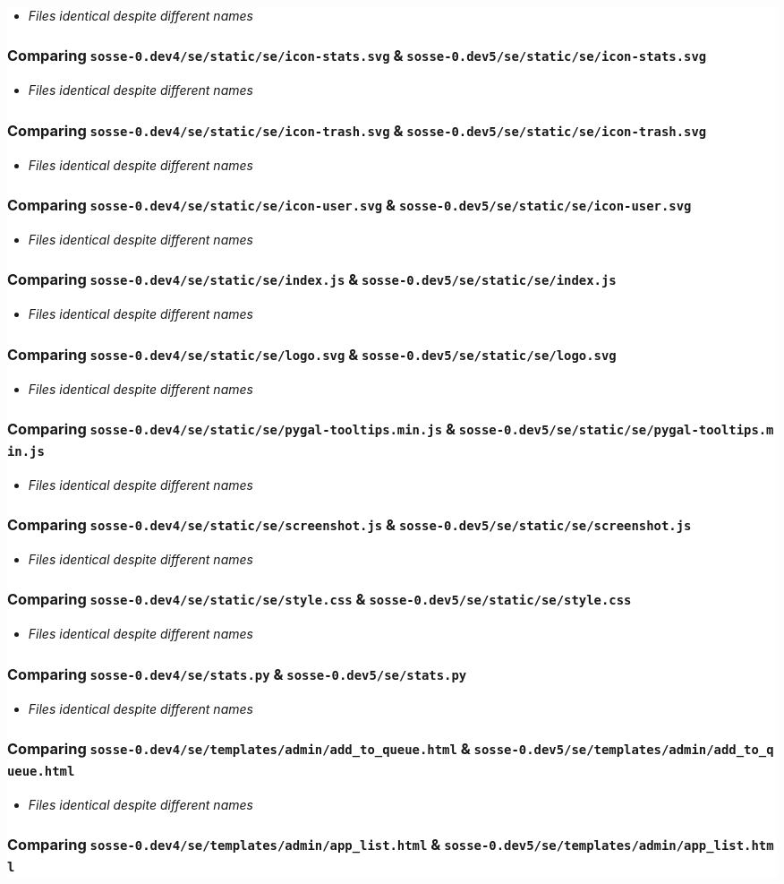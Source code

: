  * *Files identical despite different names*

### Comparing `sosse-0.dev4/se/static/se/icon-stats.svg` & `sosse-0.dev5/se/static/se/icon-stats.svg`

 * *Files identical despite different names*

### Comparing `sosse-0.dev4/se/static/se/icon-trash.svg` & `sosse-0.dev5/se/static/se/icon-trash.svg`

 * *Files identical despite different names*

### Comparing `sosse-0.dev4/se/static/se/icon-user.svg` & `sosse-0.dev5/se/static/se/icon-user.svg`

 * *Files identical despite different names*

### Comparing `sosse-0.dev4/se/static/se/index.js` & `sosse-0.dev5/se/static/se/index.js`

 * *Files identical despite different names*

### Comparing `sosse-0.dev4/se/static/se/logo.svg` & `sosse-0.dev5/se/static/se/logo.svg`

 * *Files identical despite different names*

### Comparing `sosse-0.dev4/se/static/se/pygal-tooltips.min.js` & `sosse-0.dev5/se/static/se/pygal-tooltips.min.js`

 * *Files identical despite different names*

### Comparing `sosse-0.dev4/se/static/se/screenshot.js` & `sosse-0.dev5/se/static/se/screenshot.js`

 * *Files identical despite different names*

### Comparing `sosse-0.dev4/se/static/se/style.css` & `sosse-0.dev5/se/static/se/style.css`

 * *Files identical despite different names*

### Comparing `sosse-0.dev4/se/stats.py` & `sosse-0.dev5/se/stats.py`

 * *Files identical despite different names*

### Comparing `sosse-0.dev4/se/templates/admin/add_to_queue.html` & `sosse-0.dev5/se/templates/admin/add_to_queue.html`

 * *Files identical despite different names*

### Comparing `sosse-0.dev4/se/templates/admin/app_list.html` & `sosse-0.dev5/se/templates/admin/app_list.html`
